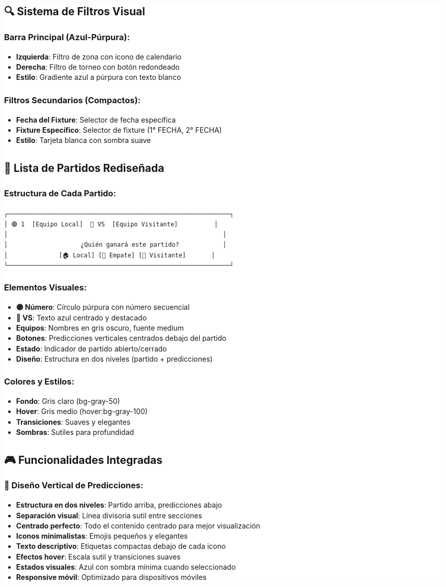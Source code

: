 ## 🔍 **Sistema de Filtros Visual**

### **Barra Principal (Azul-Púrpura):**
- **Izquierda**: Filtro de zona con icono de calendario
- **Derecha**: Filtro de torneo con botón redondeado
- **Estilo**: Gradiente azul a púrpura con texto blanco

### **Filtros Secundarios (Compactos):**
- **Fecha del Fixture**: Selector de fecha específica
- **Fixture Específico**: Selector de fixture (1° FECHA, 2° FECHA)
- **Estilo**: Tarjeta blanca con sombra suave

## 📱 **Lista de Partidos Rediseñada**

### **Estructura de Cada Partido:**
```
┌─────────────────────────────────────────────────────────────┐
│ 🟣 1  [Equipo Local]  🔵 VS  [Equipo Visitante]          │
│                                                           │
│                    ¿Quién ganará este partido?            │
│              [🏠 Local] [🤝 Empate] [🚌 Visitante]       │
└─────────────────────────────────────────────────────────────┘
```

### **Elementos Visuales:**
- **🟣 Número**: Círculo púrpura con número secuencial
- **🔵 VS**: Texto azul centrado y destacado
- **Equipos**: Nombres en gris oscuro, fuente medium
- **Botones**: Predicciones verticales centrados debajo del partido
- **Estado**: Indicador de partido abierto/cerrado
- **Diseño**: Estructura en dos niveles (partido + predicciones)

### **Colores y Estilos:**
- **Fondo**: Gris claro (bg-gray-50)
- **Hover**: Gris medio (hover:bg-gray-100)
- **Transiciones**: Suaves y elegantes
- **Sombras**: Sutiles para profundidad

## 🎮 **Funcionalidades Integradas**

### **🎯 Diseño Vertical de Predicciones:**
- **Estructura en dos niveles**: Partido arriba, predicciones abajo
- **Separación visual**: Línea divisoria sutil entre secciones
- **Centrado perfecto**: Todo el contenido centrado para mejor visualización
- **Iconos minimalistas**: Emojis pequeños y elegantes
- **Texto descriptivo**: Etiquetas compactas debajo de cada icono
- **Efectos hover**: Escala sutil y transiciones suaves
- **Estados visuales**: Azul con sombra mínima cuando seleccionado
- **Responsive móvil**: Optimizado para dispositivos móviles
